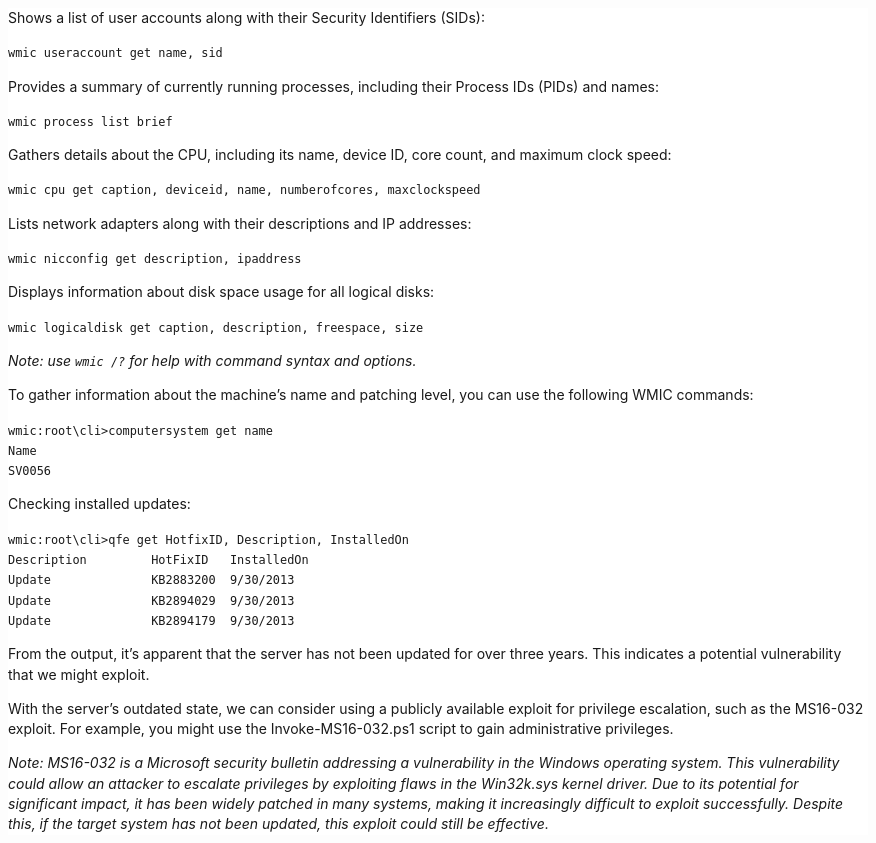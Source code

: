 Shows a list of user accounts along with their Security Identifiers (SIDs):

```
wmic useraccount get name, sid
```

Provides a summary of currently running processes, including their Process IDs (PIDs) and names:

```
wmic process list brief
```

Gathers details about the CPU, including its name, device ID, core count, and maximum clock speed:

```
wmic cpu get caption, deviceid, name, numberofcores, maxclockspeed
```

Lists network adapters along with their descriptions and IP addresses:

```
wmic nicconfig get description, ipaddress
```

Displays information about disk space usage for all logical disks:

```
wmic logicaldisk get caption, description, freespace, size
```

*Note: use ```wmic /?``` for help with command syntax and options.*

To gather information about the machine’s name and patching level, you can use the following WMIC commands:

```
wmic:root\cli>computersystem get name
Name
SV0056
```

Checking installed updates:

```
wmic:root\cli>qfe get HotfixID, Description, InstalledOn
Description         HotFixID   InstalledOn
Update              KB2883200  9/30/2013
Update              KB2894029  9/30/2013
Update              KB2894179  9/30/2013
```

From the output, it’s apparent that the server has not been updated for over three years. This indicates a potential vulnerability that we might exploit.

With the server’s outdated state, we can consider using a publicly available exploit for privilege escalation, such as the MS16-032 exploit. For example, you might use the Invoke-MS16-032.ps1 script to gain administrative privileges.

*Note: MS16-032 is a Microsoft security bulletin addressing a vulnerability in the Windows operating system. This vulnerability could allow an attacker to escalate privileges by exploiting flaws in the Win32k.sys kernel driver. Due to its potential for significant impact, it has been widely patched in many systems, making it increasingly difficult to exploit successfully. Despite this, if the target system has not been updated, this exploit could still be effective.*
